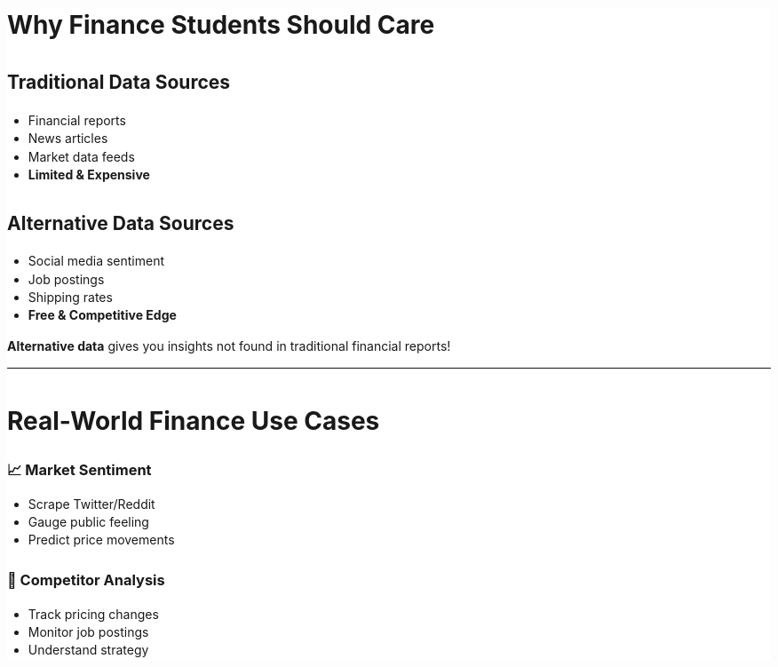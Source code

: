 
# Why Finance Students Should Care

<div class="grid grid-cols-2 gap-6">
<div>

## Traditional Data Sources

- Financial reports
- News articles
- Market data feeds
- **Limited & Expensive**

</div>
<div>

## Alternative Data Sources

- Social media sentiment
- Job postings
- Shipping rates
- **Free & Competitive Edge**

</div>
</div>

<div v-click class="mt-6 p-4 bg-green-100 rounded-lg">
<strong>Alternative data</strong> gives you insights not found in traditional financial reports!
</div>

---

# Real-World Finance Use Cases

<div class="grid grid-cols-2 gap-4 text-sm">
<div>

### 📈 Market Sentiment

- Scrape Twitter/Reddit
- Gauge public feeling
- Predict price movements

### 🏢 Competitor Analysis

- Track pricing changes
- Monitor job postings
- Understand strategy

</div>
<div>
